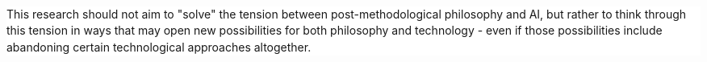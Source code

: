 This research should not aim to "solve" the tension between post-methodological philosophy and AI, but rather to think through this tension in ways that may open new possibilities for both philosophy and technology - even if those possibilities include abandoning certain technological approaches altogether.